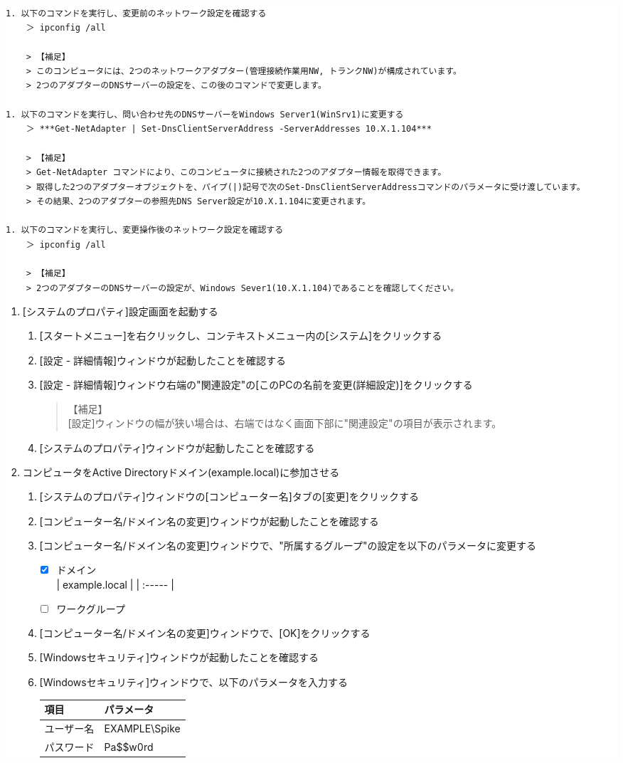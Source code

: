     1. 以下のコマンドを実行し、変更前のネットワーク設定を確認する  
        ＞ ipconfig /all  

        > 【補足】  
        > このコンピュータには、2つのネットワークアダプター(管理接続作業用NW, トランクNW)が構成されています。
        > 2つのアダプターのDNSサーバーの設定を、この後のコマンドで変更します。   

    1. 以下のコマンドを実行し、問い合わせ先のDNSサーバーをWindows Server1(WinSrv1)に変更する 
        ＞ ***Get-NetAdapter | Set-DnsClientServerAddress -ServerAddresses 10.X.1.104***  

        > 【補足】  
        > Get-NetAdapter コマンドにより、このコンピュータに接続された2つのアダプター情報を取得できます。  
        > 取得した2つのアダプターオブジェクトを、パイプ(|)記号で次のSet-DnsClientServerAddressコマンドのパラメータに受け渡しています。  
        > その結果、2つのアダプターの参照先DNS Server設定が10.X.1.104に変更されます。  

    1. 以下のコマンドを実行し、変更操作後のネットワーク設定を確認する  
        ＞ ipconfig /all  

        > 【補足】  
        > 2つのアダプターのDNSサーバーの設定が、Windows Sever1(10.X.1.104)であることを確認してください。


1. [システムのプロパティ]設定画面を起動する  
    1. [スタートメニュー]を右クリックし、コンテキストメニュー内の[システム]をクリックする  
    1. [設定 - 詳細情報]ウィンドウが起動したことを確認する  
    1. [設定 - 詳細情報]ウィンドウ右端の"関連設定"の[このPCの名前を変更(詳細設定)]をクリックする

        > 【補足】  
        > [設定]ウィンドウの幅が狭い場合は、右端ではなく画面下部に"関連設定"の項目が表示されます。  

    1. [システムのプロパティ]ウィンドウが起動したことを確認する  

1. コンピュータをActive Directoryドメイン(example.local)に参加させる
    1. [システムのプロパティ]ウィンドウの[コンピューター名]タブの[変更]をクリックする  
    1. [コンピューター名/ドメイン名の変更]ウィンドウが起動したことを確認する  
    1. [コンピューター名/ドメイン名の変更]ウィンドウで、"所属するグループ"の設定を以下のパラメータに変更する  

        - [x] ドメイン   
            | example.local |
            | :----- |

        - [ ] ワークグループ  

    1. [コンピューター名/ドメイン名の変更]ウィンドウで、[OK]をクリックする  
    1. [Windowsセキュリティ]ウィンドウが起動したことを確認する  
    1. [Windowsセキュリティ]ウィンドウで、以下のパラメータを入力する  

        | 項目 | パラメータ |
        | :----- | :----- |
        | ユーザー名 | EXAMPLE\Spike |
        | パスワード | Pa$$w0rd |

        <!--
        【補足】
        TomがWinSrv2のドメイン参加操作を行うのはシナリオとして不自然であるため、Spikeを使用します。  
        ただし、以降のWinSrv2のオペレーションでは、引き続きローカルのadminを使用します。
        -->
